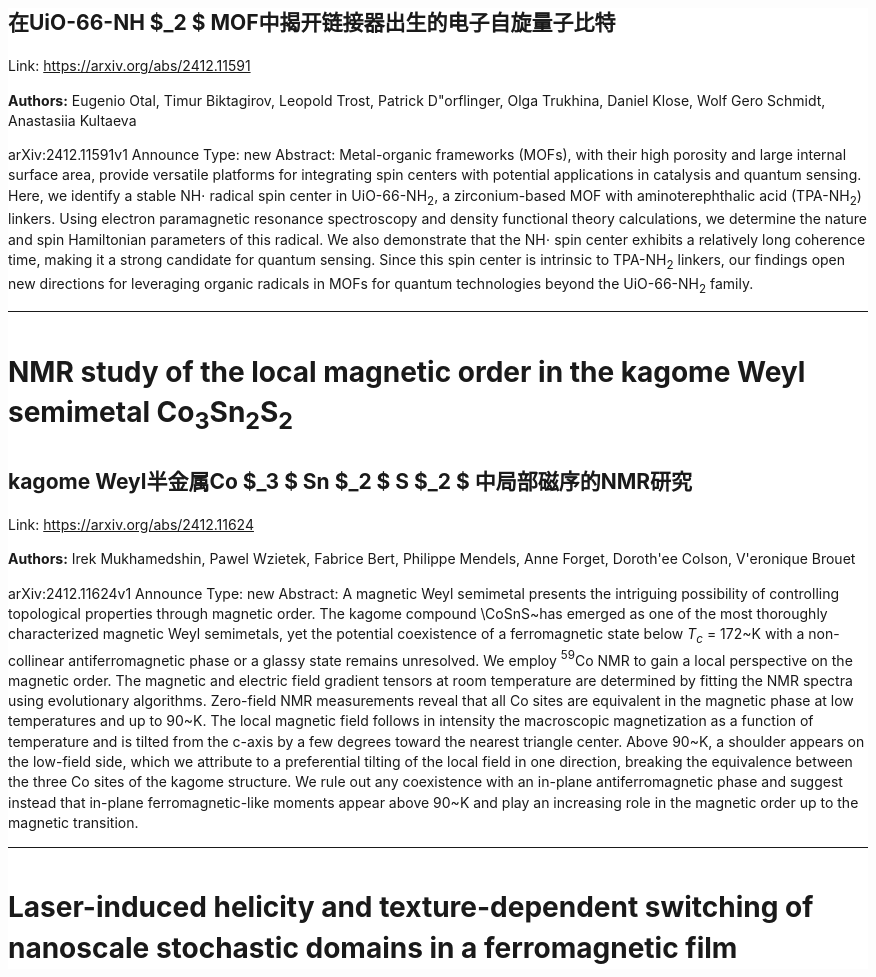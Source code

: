 ## 在UiO-66-NH $_2 $ MOF中揭开链接器出生的电子自旋量子比特

Link: https://arxiv.org/abs/2412.11591

**Authors:** Eugenio Otal, Timur Biktagirov, Leopold Trost, Patrick D\"orflinger, Olga Trukhina, Daniel Klose, Wolf Gero Schmidt, Anastasiia Kultaeva

arXiv:2412.11591v1 Announce Type: new 
Abstract: Metal-organic frameworks (MOFs), with their high porosity and large internal surface area, provide versatile platforms for integrating spin centers with potential applications in catalysis and quantum sensing. Here, we identify a stable NH$\cdot$ radical spin center in UiO-66-NH$_2$, a zirconium-based MOF with aminoterephthalic acid (TPA-NH$_2$) linkers. Using electron paramagnetic resonance spectroscopy and density functional theory calculations, we determine the nature and spin Hamiltonian parameters of this radical. We also demonstrate that the NH$\cdot$ spin center exhibits a relatively long coherence time, making it a strong candidate for quantum sensing. Since this spin center is intrinsic to TPA-NH$_2$ linkers, our findings open new directions for leveraging organic radicals in MOFs for quantum technologies beyond the UiO-66-NH$_2$ family.


---
# NMR study of the local magnetic order in the kagome Weyl semimetal Co$_3$Sn$_2$S$_2$

## kagome Weyl半金属Co $_3 $ Sn $_2 $ S $_2 $ 中局部磁序的NMR研究

Link: https://arxiv.org/abs/2412.11624

**Authors:** Irek Mukhamedshin, Pawel Wzietek, Fabrice Bert, Philippe Mendels, Anne Forget, Doroth\'ee Colson, V\'eronique Brouet

arXiv:2412.11624v1 Announce Type: new 
Abstract: A magnetic Weyl semimetal presents the intriguing possibility of controlling topological properties through magnetic order. The kagome compound \CoSnS~has emerged as one of the most thoroughly characterized magnetic Weyl semimetals, yet the potential coexistence of a ferromagnetic state below $T_c$ = 172~K with a non-collinear antiferromagnetic phase or a glassy state remains unresolved. We employ $^{59}$Co NMR to gain a local perspective on the magnetic order. The magnetic and electric field gradient tensors at room temperature are determined by fitting the NMR spectra using evolutionary algorithms. Zero-field NMR measurements reveal that all Co sites are equivalent in the magnetic phase at low temperatures and up to 90~K. The local magnetic field follows in intensity the macroscopic magnetization as a function of temperature and is tilted from the c-axis by a few degrees toward the nearest triangle center. Above 90~K, a shoulder appears on the low-field side, which we attribute to a preferential tilting of the local field in one direction, breaking the equivalence between the three Co sites of the kagome structure. We rule out any coexistence with an in-plane antiferromagnetic phase and suggest instead that in-plane ferromagnetic-like moments appear above 90~K and play an increasing role in the magnetic order up to the magnetic transition.


---
# Laser-induced helicity and texture-dependent switching of nanoscale stochastic domains in a ferromagnetic film

